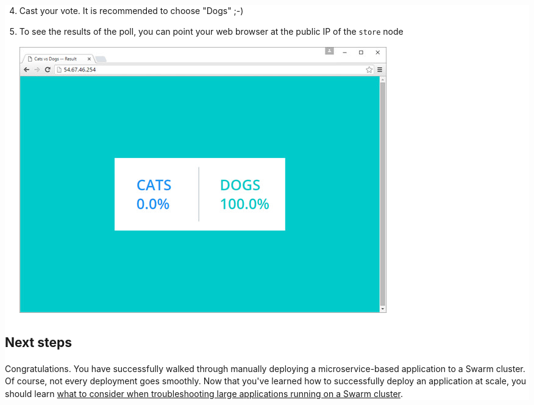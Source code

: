 4. Cast your vote. It is recommended to choose "Dogs" ;-)

5. To see the results of the poll, you can point your web browser at the public IP of the `store` node

    ![](../images/poll-results.jpg)

## Next steps

Congratulations. You have successfully walked through manually deploying a
microservice-based application to a Swarm cluster. Of course, not every
deployment goes smoothly. Now that you've learned how to successfully deploy an
application at scale, you should learn [what to consider when troubleshooting
large applications running on a Swarm cluster](05-troubleshoot.md).
